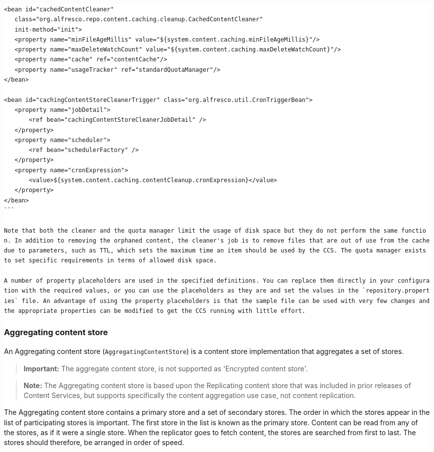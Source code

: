     <bean id="cachedContentCleaner"
       class="org.alfresco.repo.content.caching.cleanup.CachedContentCleaner"
       init-method="init">
       <property name="minFileAgeMillis" value="${system.content.caching.minFileAgeMillis}"/>
       <property name="maxDeleteWatchCount" value="${system.content.caching.maxDeleteWatchCount}"/>
       <property name="cache" ref="contentCache"/>
       <property name="usageTracker" ref="standardQuotaManager"/>
    </bean>
   
    <bean id="cachingContentStoreCleanerTrigger" class="org.alfresco.util.CronTriggerBean">
       <property name="jobDetail">
           <ref bean="cachingContentStoreCleanerJobDetail" />
       </property>
       <property name="scheduler">
           <ref bean="schedulerFactory" />
       </property>
       <property name="cronExpression">
           <value>${system.content.caching.contentCleanup.cronExpression}</value>
       </property>
    </bean>
    ```

    Note that both the cleaner and the quota manager limit the usage of disk space but they do not perform the same function. In addition to removing the orphaned content, the cleaner's job is to remove files that are out of use from the cache due to parameters, such as TTL, which sets the maximum time an item should be used by the CCS. The quota manager exists to set specific requirements in terms of allowed disk space.

    A number of property placeholders are used in the specified definitions. You can replace them directly in your configuration with the required values, or you can use the placeholders as they are and set the values in the `repository.properties` file. An advantage of using the property placeholders is that the sample file can be used with very few changes and the appropriate properties can be modified to get the CCS running with little effort.

### Aggregating content store

An Aggregating content store (`AggregatingContentStore`) is a content store implementation that aggregates a set of stores.

>**Important:** The aggregate content store, is not supported as 'Encrypted content store'.

>**Note:** The Aggregating content store is based upon the Replicating content store that was included in prior releases of Content Services, but supports specifically the content aggregation use case, not content replication.

The Aggregating content store contains a primary store and a set of secondary stores. The order in which the stores 
appear in the list of participating stores is important. The first store in the list is known as the primary store. 
Content can be read from any of the stores, as if it were a single store. When the replicator goes to fetch content, 
the stores are searched from first to last. The stores should therefore, be arranged in order of speed.
